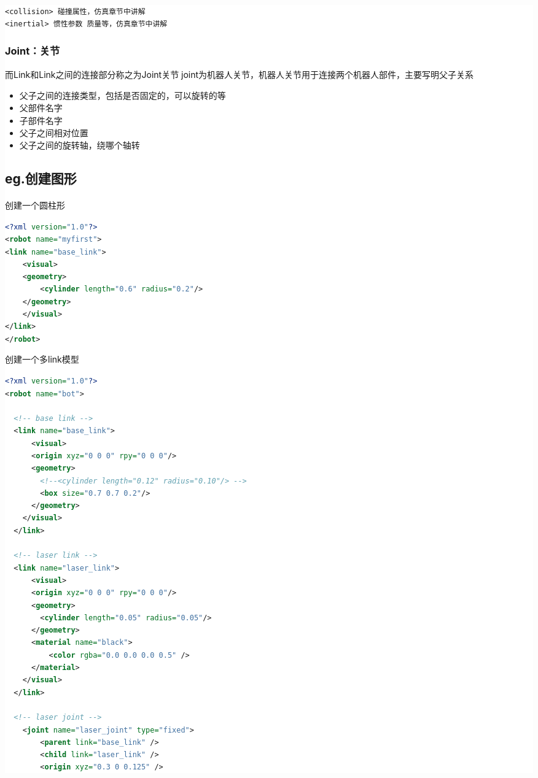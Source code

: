     <collision> 碰撞属性，仿真章节中讲解
    <inertial> 惯性参数 质量等，仿真章节中讲解

### Joint：关节

而Link和Link之间的连接部分称之为Joint关节
joint为机器人关节，机器人关节用于连接两个机器人部件，主要写明父子关系

* 父子之间的连接类型，包括是否固定的，可以旋转的等
* 父部件名字
* 子部件名字
* 父子之间相对位置
* 父子之间的旋转轴，绕哪个轴转

## eg.创建图形

创建一个圆柱形

```xml
<?xml version="1.0"?>
<robot name="myfirst">
<link name="base_link">
    <visual>
    <geometry>
        <cylinder length="0.6" radius="0.2"/>
    </geometry>
    </visual>
</link>
</robot>
```

创建一个多link模型

```xml
<?xml version="1.0"?>
<robot name="bot">
    
  <!-- base link -->
  <link name="base_link">
      <visual>
      <origin xyz="0 0 0" rpy="0 0 0"/>
      <geometry>
        <!--<cylinder length="0.12" radius="0.10"/> -->
        <box size="0.7 0.7 0.2"/>
      </geometry>
    </visual>
  </link>
    
  <!-- laser link -->
  <link name="laser_link">
      <visual>
      <origin xyz="0 0 0" rpy="0 0 0"/>
      <geometry>
        <cylinder length="0.05" radius="0.05"/>
      </geometry>
      <material name="black">
          <color rgba="0.0 0.0 0.0 0.5" /> 
      </material>
    </visual>
  </link>
    
  <!-- laser joint -->
    <joint name="laser_joint" type="fixed">
        <parent link="base_link" />
        <child link="laser_link" />
        <origin xyz="0.3 0 0.125" />
```